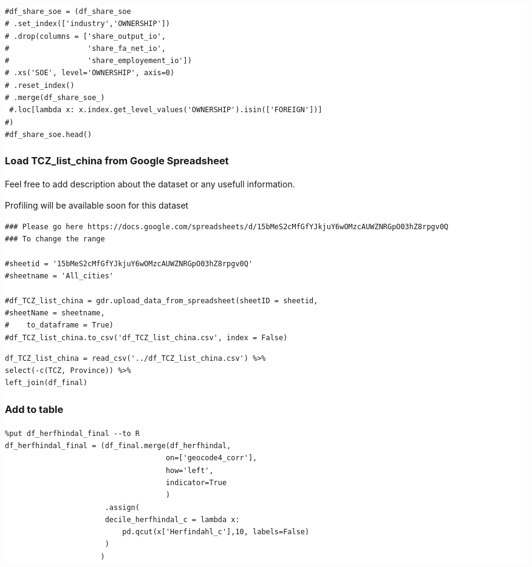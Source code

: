 ```sos kernel="SoS"
#df_share_soe = (df_share_soe
# .set_index(['industry','OWNERSHIP'])
# .drop(columns = ['share_output_io',
#                  'share_fa_net_io',
#                  'share_employement_io'])
# .xs('SOE', level='OWNERSHIP', axis=0)
# .reset_index()
# .merge(df_share_soe_)
 #.loc[lambda x: x.index.get_level_values('OWNERSHIP').isin(['FOREIGN'])]
#)
#df_share_soe.head()
```


### Load TCZ_list_china from Google Spreadsheet

Feel free to add description about the dataset or any usefull information.

Profiling will be available soon for this dataset


```sos kernel="python3"
### Please go here https://docs.google.com/spreadsheets/d/15bMeS2cMfGfYJkjuY6wOMzcAUWZNRGpO03hZ8rpgv0Q
### To change the range

#sheetid = '15bMeS2cMfGfYJkjuY6wOMzcAUWZNRGpO03hZ8rpgv0Q'
#sheetname = 'All_cities'

#df_TCZ_list_china = gdr.upload_data_from_spreadsheet(sheetID = sheetid,
#sheetName = sheetname,
#	 to_dataframe = True)
#df_TCZ_list_china.to_csv('df_TCZ_list_china.csv', index = False)
```

```sos kernel="R"
df_TCZ_list_china = read_csv('../df_TCZ_list_china.csv') %>% 
select(-c(TCZ, Province)) %>% 
left_join(df_final)
```


### Add to table


```sos kernel="SoS"
%put df_herfhindal_final --to R
df_herfhindal_final = (df_final.merge(df_herfhindal,
                                     on=['geocode4_corr'],
                                     how='left',
                                     indicator=True
                                     )
                       .assign(
                       decile_herfhindal_c = lambda x:
                           pd.qcut(x['Herfindahl_c'],10, labels=False)
                       )
                      )
```
